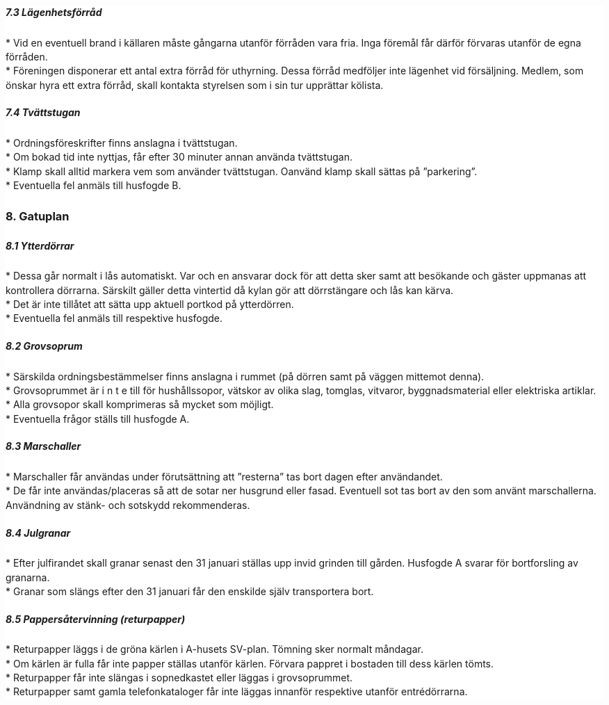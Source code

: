 ##### 7.3	Lägenhetsförråd

\* Vid en eventuell brand i källaren måste gångarna utanför förråden vara fria. Inga föremål får därför förvaras utanför de egna förråden.
<br>\* Föreningen disponerar ett antal extra förråd för uthyrning. Dessa förråd medföljer inte lägenhet vid försäljning. Medlem, som önskar hyra ett extra förråd, skall kontakta styrelsen som i sin tur upprättar kölista.

##### 7.4	Tvättstugan

\* Ordningsföreskrifter finns anslagna i tvättstugan.
<br>\* Om bokad tid inte nyttjas, får efter 30 minuter annan använda tvättstugan.
<br>\* Klamp skall alltid markera vem som använder tvättstugan. Oanvänd klamp skall sättas på ”parkering”.
<br>\* Eventuella fel anmäls till husfogde B.

### 8.	Gatuplan

##### 8.1	Ytterdörrar

\* Dessa går normalt i lås automatiskt. Var och en ansvarar dock för att detta sker samt att besökande och gäster uppmanas att kontrollera dörrarna. Särskilt gäller detta vintertid då kylan gör att dörrstängare och lås kan kärva.
<br>\* Det är inte tillåtet att sätta upp aktuell portkod på ytterdörren.
<br>\* Eventuella fel anmäls till respektive husfogde.

##### 8.2	Grovsoprum

\* Särskilda ordningsbestämmelser finns anslagna i rummet (på dörren samt på väggen mittemot denna).
<br>\* Grovsoprummet är   i n t e   till för hushållssopor, vätskor av olika slag, tomglas, vitvaror, byggnadsmaterial eller elektriska artiklar.
<br>\* Alla grovsopor skall komprimeras så mycket som möjligt.
<br>\* Eventuella frågor ställs till husfogde A.

##### 8.3	Marschaller

\* Marschaller får användas under förutsättning att ”resterna” tas bort dagen efter användandet.
<br>\* De får inte användas/placeras så att de sotar ner husgrund eller fasad. Eventuell sot tas bort av den som använt marschallerna. Användning av stänk- och sotskydd rekommenderas.

##### 8.4	Julgranar

\* Efter julfirandet skall granar senast den 31 januari ställas upp invid grinden till gården. Husfogde A svarar för bortforsling av granarna.
<br>\* Granar som slängs efter den 31 januari får den enskilde själv transportera bort.

##### 8.5	Pappersåtervinning (returpapper)

\* Returpapper läggs i de gröna kärlen i A-husets SV-plan. Tömning sker normalt måndagar.
<br>\* Om kärlen är fulla får inte papper ställas utanför kärlen. Förvara pappret i bostaden till dess kärlen tömts.
<br>\* Returpapper får inte slängas i sopnedkastet eller läggas i grovsoprummet.
<br>\* Returpapper samt gamla telefonkataloger får inte läggas innanför respektive utanför entrédörrarna.
